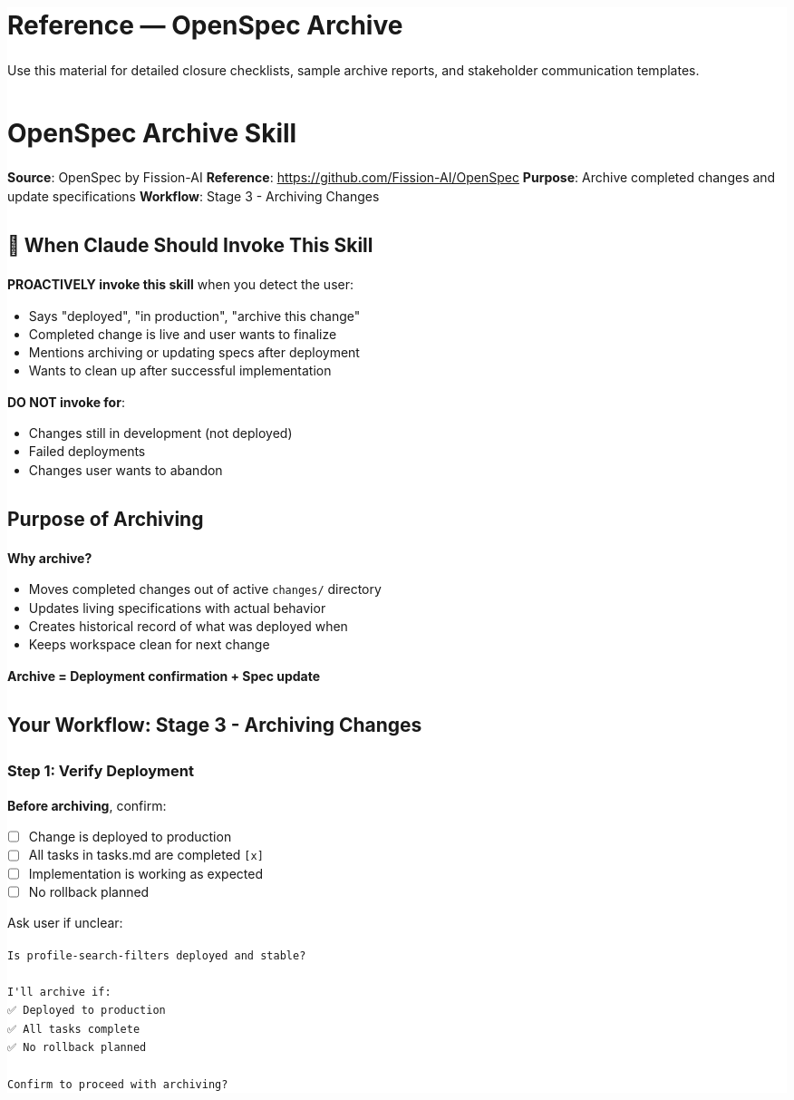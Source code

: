 # Reference — OpenSpec Archive

Use this material for detailed closure checklists, sample archive reports, and stakeholder communication templates.

# OpenSpec Archive Skill

**Source**: OpenSpec by Fission-AI
**Reference**: https://github.com/Fission-AI/OpenSpec
**Purpose**: Archive completed changes and update specifications
**Workflow**: Stage 3 - Archiving Changes

## 🎯 When Claude Should Invoke This Skill

**PROACTIVELY invoke this skill** when you detect the user:
- Says "deployed", "in production", "archive this change"
- Completed change is live and user wants to finalize
- Mentions archiving or updating specs after deployment
- Wants to clean up after successful implementation

**DO NOT invoke for**:
- Changes still in development (not deployed)
- Failed deployments
- Changes user wants to abandon

## Purpose of Archiving

**Why archive?**
- Moves completed changes out of active `changes/` directory
- Updates living specifications with actual behavior
- Creates historical record of what was deployed when
- Keeps workspace clean for next change

**Archive = Deployment confirmation + Spec update**

## Your Workflow: Stage 3 - Archiving Changes

### Step 1: Verify Deployment

**Before archiving**, confirm:
- [ ] Change is deployed to production
- [ ] All tasks in tasks.md are completed `[x]`
- [ ] Implementation is working as expected
- [ ] No rollback planned

Ask user if unclear:
```
Is profile-search-filters deployed and stable?

I'll archive if:
✅ Deployed to production
✅ All tasks complete
✅ No rollback planned

Confirm to proceed with archiving?
```
